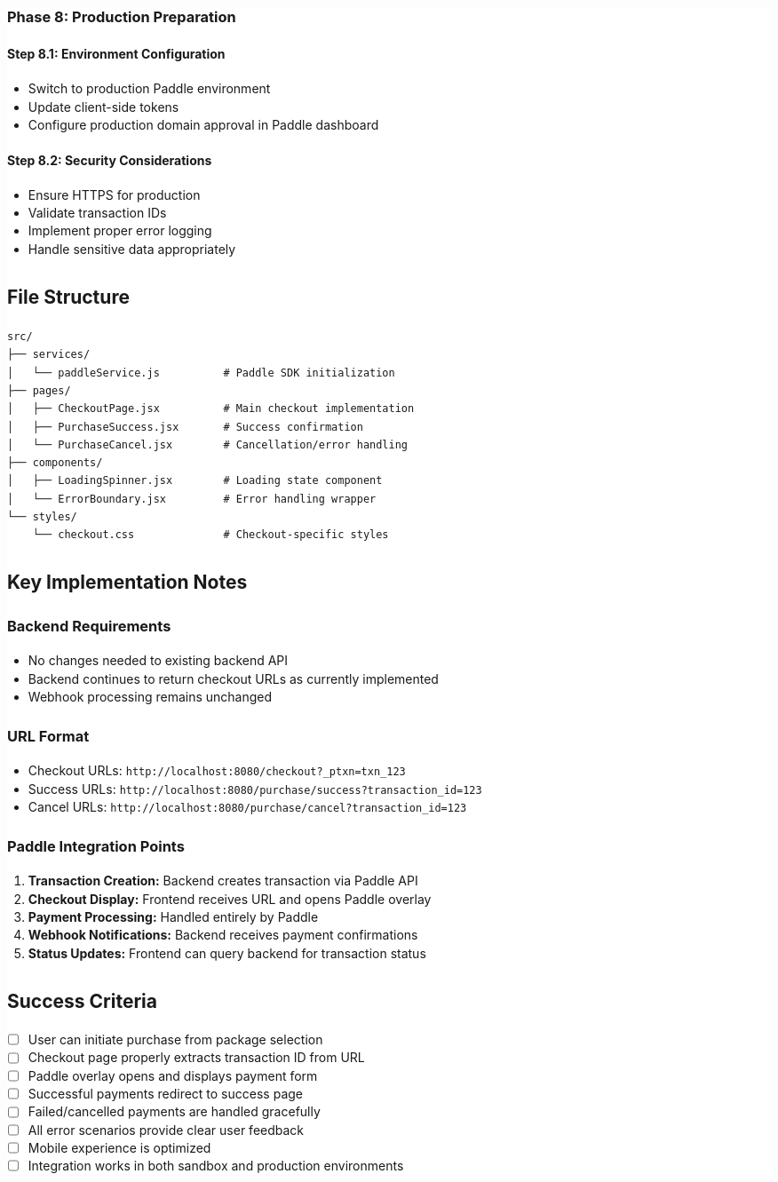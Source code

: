 ### Phase 8: Production Preparation

#### Step 8.1: Environment Configuration
- Switch to production Paddle environment
- Update client-side tokens
- Configure production domain approval in Paddle dashboard

#### Step 8.2: Security Considerations
- Ensure HTTPS for production
- Validate transaction IDs
- Implement proper error logging
- Handle sensitive data appropriately

## File Structure
```
src/
├── services/
│   └── paddleService.js          # Paddle SDK initialization
├── pages/
│   ├── CheckoutPage.jsx          # Main checkout implementation
│   ├── PurchaseSuccess.jsx       # Success confirmation
│   └── PurchaseCancel.jsx        # Cancellation/error handling
├── components/
│   ├── LoadingSpinner.jsx        # Loading state component
│   └── ErrorBoundary.jsx         # Error handling wrapper
└── styles/
    └── checkout.css              # Checkout-specific styles
```

## Key Implementation Notes

### Backend Requirements
- No changes needed to existing backend API
- Backend continues to return checkout URLs as currently implemented
- Webhook processing remains unchanged

### URL Format
- Checkout URLs: `http://localhost:8080/checkout?_ptxn=txn_123`
- Success URLs: `http://localhost:8080/purchase/success?transaction_id=123`
- Cancel URLs: `http://localhost:8080/purchase/cancel?transaction_id=123`

### Paddle Integration Points
1. **Transaction Creation:** Backend creates transaction via Paddle API
2. **Checkout Display:** Frontend receives URL and opens Paddle overlay
3. **Payment Processing:** Handled entirely by Paddle
4. **Webhook Notifications:** Backend receives payment confirmations
5. **Status Updates:** Frontend can query backend for transaction status

## Success Criteria
- [ ] User can initiate purchase from package selection
- [ ] Checkout page properly extracts transaction ID from URL
- [ ] Paddle overlay opens and displays payment form
- [ ] Successful payments redirect to success page
- [ ] Failed/cancelled payments are handled gracefully
- [ ] All error scenarios provide clear user feedback
- [ ] Mobile experience is optimized
- [ ] Integration works in both sandbox and production environments

